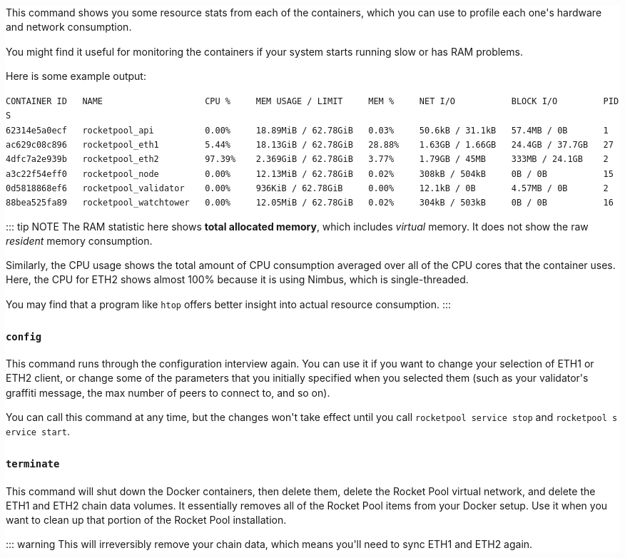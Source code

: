 This command shows you some resource stats from each of the containers, which you can use to profile each one's hardware and network consumption.

You might find it useful for monitoring the containers if your system starts running slow or has RAM problems.

Here is some example output:

```
CONTAINER ID   NAME                    CPU %     MEM USAGE / LIMIT     MEM %     NET I/O           BLOCK I/O         PIDS
62314e5a0ecf   rocketpool_api          0.00%     18.89MiB / 62.78GiB   0.03%     50.6kB / 31.1kB   57.4MB / 0B       1
ac629c08c896   rocketpool_eth1         5.44%     18.13GiB / 62.78GiB   28.88%    1.63GB / 1.66GB   24.4GB / 37.7GB   27
4dfc7a2e939b   rocketpool_eth2         97.39%    2.369GiB / 62.78GiB   3.77%     1.79GB / 45MB     333MB / 24.1GB    2
a3c22f54eff0   rocketpool_node         0.00%     12.13MiB / 62.78GiB   0.02%     308kB / 504kB     0B / 0B           15
0d5818868ef6   rocketpool_validator    0.00%     936KiB / 62.78GiB     0.00%     12.1kB / 0B       4.57MB / 0B       2
88bea525fa89   rocketpool_watchtower   0.00%     12.05MiB / 62.78GiB   0.02%     304kB / 503kB     0B / 0B           16
```

::: tip NOTE
The RAM statistic here shows **total allocated memory**, which includes *virtual* memory.
It does not show the raw *resident* memory consumption.

Similarly, the CPU usage shows the total amount of CPU consumption averaged over all of the CPU cores that the container uses.
Here, the CPU for ETH2 shows almost 100% because it is using Nimbus, which is single-threaded.

You may find that a program like `htop` offers better insight into actual resource consumption.
:::


### `config`

This command runs through the configuration interview again.
You can use it if you want to change your selection of ETH1 or ETH2 client, or change some of the parameters that you initially specified when you selected them (such as your validator's graffiti message, the max number of peers to connect to, and so on).

You can call this command at any time, but the changes won't take effect until you call `rocketpool service stop` and `rocketpool service start`.


### `terminate`

This command will shut down the Docker containers, then delete them, delete the Rocket Pool virtual network, and delete the ETH1 and ETH2 chain data volumes.
It essentially removes all of the Rocket Pool items from your Docker setup.
Use it when you want to clean up that portion of the Rocket Pool installation.

::: warning
This will irreversibly remove your chain data, which means you'll need to sync ETH1 and ETH2 again.
